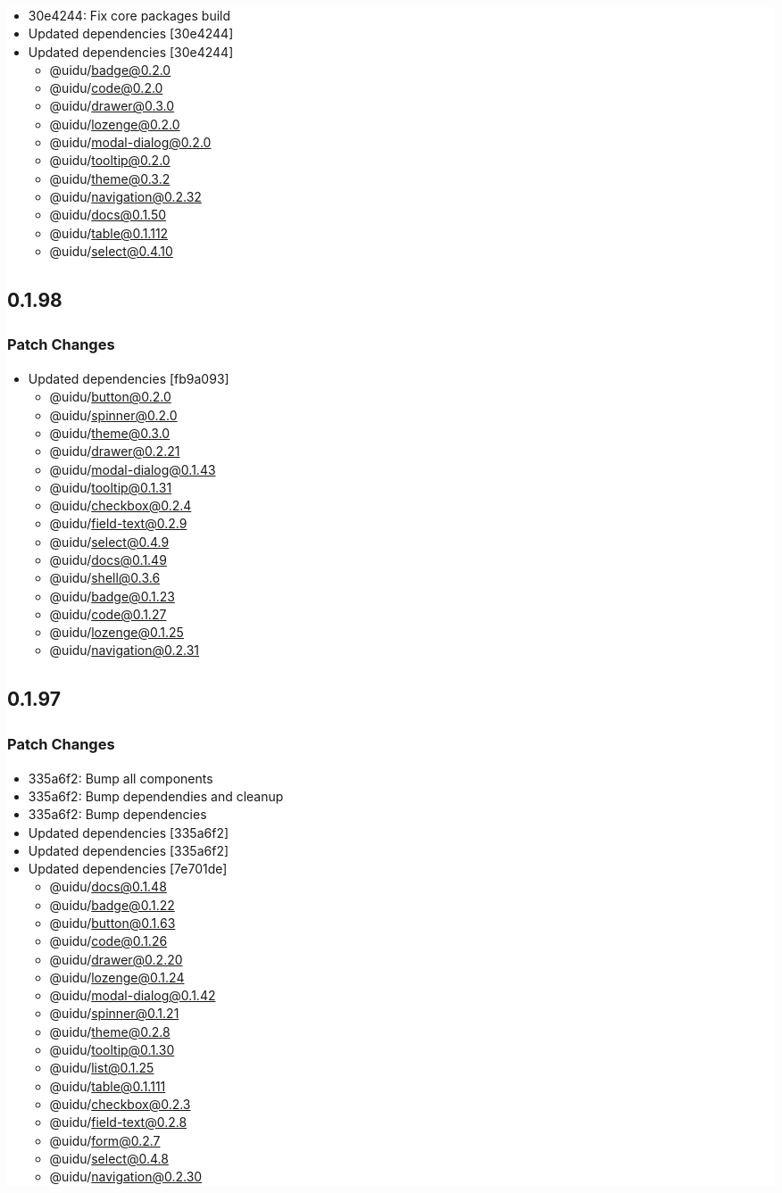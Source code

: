- 30e4244: Fix core packages build
- Updated dependencies [30e4244]
- Updated dependencies [30e4244]
  - @uidu/badge@0.2.0
  - @uidu/code@0.2.0
  - @uidu/drawer@0.3.0
  - @uidu/lozenge@0.2.0
  - @uidu/modal-dialog@0.2.0
  - @uidu/tooltip@0.2.0
  - @uidu/theme@0.3.2
  - @uidu/navigation@0.2.32
  - @uidu/docs@0.1.50
  - @uidu/table@0.1.112
  - @uidu/select@0.4.10

## 0.1.98

### Patch Changes

- Updated dependencies [fb9a093]
  - @uidu/button@0.2.0
  - @uidu/spinner@0.2.0
  - @uidu/theme@0.3.0
  - @uidu/drawer@0.2.21
  - @uidu/modal-dialog@0.1.43
  - @uidu/tooltip@0.1.31
  - @uidu/checkbox@0.2.4
  - @uidu/field-text@0.2.9
  - @uidu/select@0.4.9
  - @uidu/docs@0.1.49
  - @uidu/shell@0.3.6
  - @uidu/badge@0.1.23
  - @uidu/code@0.1.27
  - @uidu/lozenge@0.1.25
  - @uidu/navigation@0.2.31

## 0.1.97

### Patch Changes

- 335a6f2: Bump all components
- 335a6f2: Bump dependendies and cleanup
- 335a6f2: Bump dependencies
- Updated dependencies [335a6f2]
- Updated dependencies [335a6f2]
- Updated dependencies [7e701de]
  - @uidu/docs@0.1.48
  - @uidu/badge@0.1.22
  - @uidu/button@0.1.63
  - @uidu/code@0.1.26
  - @uidu/drawer@0.2.20
  - @uidu/lozenge@0.1.24
  - @uidu/modal-dialog@0.1.42
  - @uidu/spinner@0.1.21
  - @uidu/theme@0.2.8
  - @uidu/tooltip@0.1.30
  - @uidu/list@0.1.25
  - @uidu/table@0.1.111
  - @uidu/checkbox@0.2.3
  - @uidu/field-text@0.2.8
  - @uidu/form@0.2.7
  - @uidu/select@0.4.8
  - @uidu/navigation@0.2.30